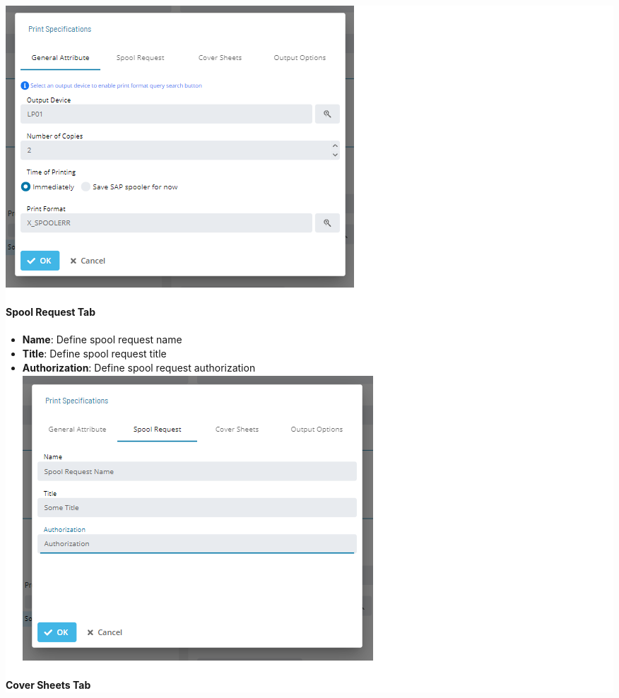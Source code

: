   ![General Attribute](../Resources/Images/SM/Operations/SapR3/General-Attribute-Tab.png "General Attribute")

#### Spool Request Tab

- **Name**: Define spool request name
- **Title**: Define spool request title
- **Authorization**: Define spool request authorization  
  ![Spool Request](../Resources/Images/SM/Operations/SapR3/Spool-Request-Tab.png "Spool Request")

#### Cover Sheets Tab
